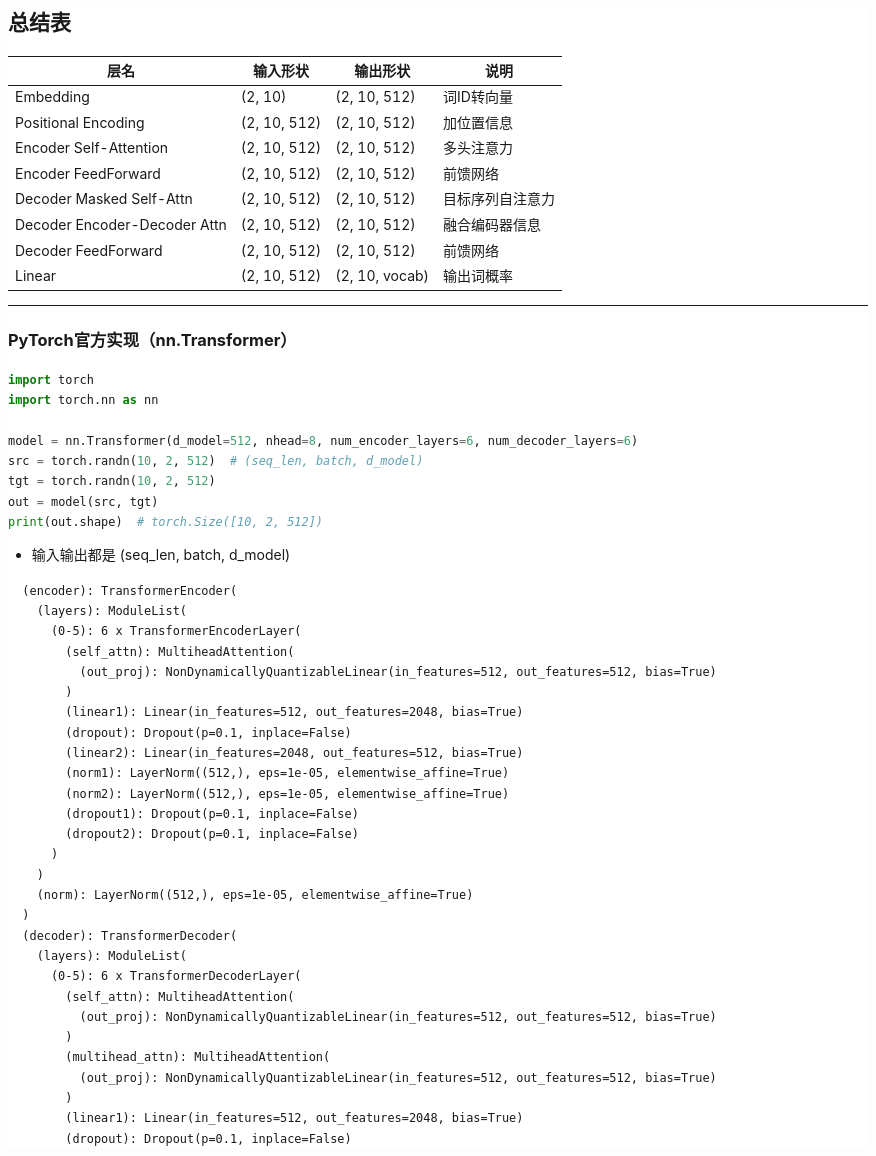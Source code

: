 
## 总结表

| 层名                         | 输入形状     | 输出形状       | 说明             |
| ---------------------------- | ------------ | -------------- | ---------------- |
| Embedding                    | (2, 10)      | (2, 10, 512)   | 词ID转向量       |
| Positional Encoding          | (2, 10, 512) | (2, 10, 512)   | 加位置信息       |
| Encoder Self-Attention       | (2, 10, 512) | (2, 10, 512)   | 多头注意力       |
| Encoder FeedForward          | (2, 10, 512) | (2, 10, 512)   | 前馈网络         |
| Decoder Masked Self-Attn     | (2, 10, 512) | (2, 10, 512)   | 目标序列自注意力 |
| Decoder Encoder-Decoder Attn | (2, 10, 512) | (2, 10, 512)   | 融合编码器信息   |
| Decoder FeedForward          | (2, 10, 512) | (2, 10, 512)   | 前馈网络         |
| Linear                       | (2, 10, 512) | (2, 10, vocab) | 输出词概率       |

---

### PyTorch官方实现（nn.Transformer）

```python
import torch
import torch.nn as nn

model = nn.Transformer(d_model=512, nhead=8, num_encoder_layers=6, num_decoder_layers=6)
src = torch.randn(10, 2, 512)  # (seq_len, batch, d_model)
tgt = torch.randn(10, 2, 512)
out = model(src, tgt)
print(out.shape)  # torch.Size([10, 2, 512])
```
- 输入输出都是 (seq_len, batch, d_model)

```
  (encoder): TransformerEncoder(
    (layers): ModuleList(
      (0-5): 6 x TransformerEncoderLayer(
        (self_attn): MultiheadAttention(
          (out_proj): NonDynamicallyQuantizableLinear(in_features=512, out_features=512, bias=True)
        )
        (linear1): Linear(in_features=512, out_features=2048, bias=True)
        (dropout): Dropout(p=0.1, inplace=False)
        (linear2): Linear(in_features=2048, out_features=512, bias=True)
        (norm1): LayerNorm((512,), eps=1e-05, elementwise_affine=True)
        (norm2): LayerNorm((512,), eps=1e-05, elementwise_affine=True)
        (dropout1): Dropout(p=0.1, inplace=False)
        (dropout2): Dropout(p=0.1, inplace=False)
      )
    )
    (norm): LayerNorm((512,), eps=1e-05, elementwise_affine=True)
  )
  (decoder): TransformerDecoder(
    (layers): ModuleList(
      (0-5): 6 x TransformerDecoderLayer(
        (self_attn): MultiheadAttention(
          (out_proj): NonDynamicallyQuantizableLinear(in_features=512, out_features=512, bias=True)
        )
        (multihead_attn): MultiheadAttention(
          (out_proj): NonDynamicallyQuantizableLinear(in_features=512, out_features=512, bias=True)
        )
        (linear1): Linear(in_features=512, out_features=2048, bias=True)
        (dropout): Dropout(p=0.1, inplace=False)
```